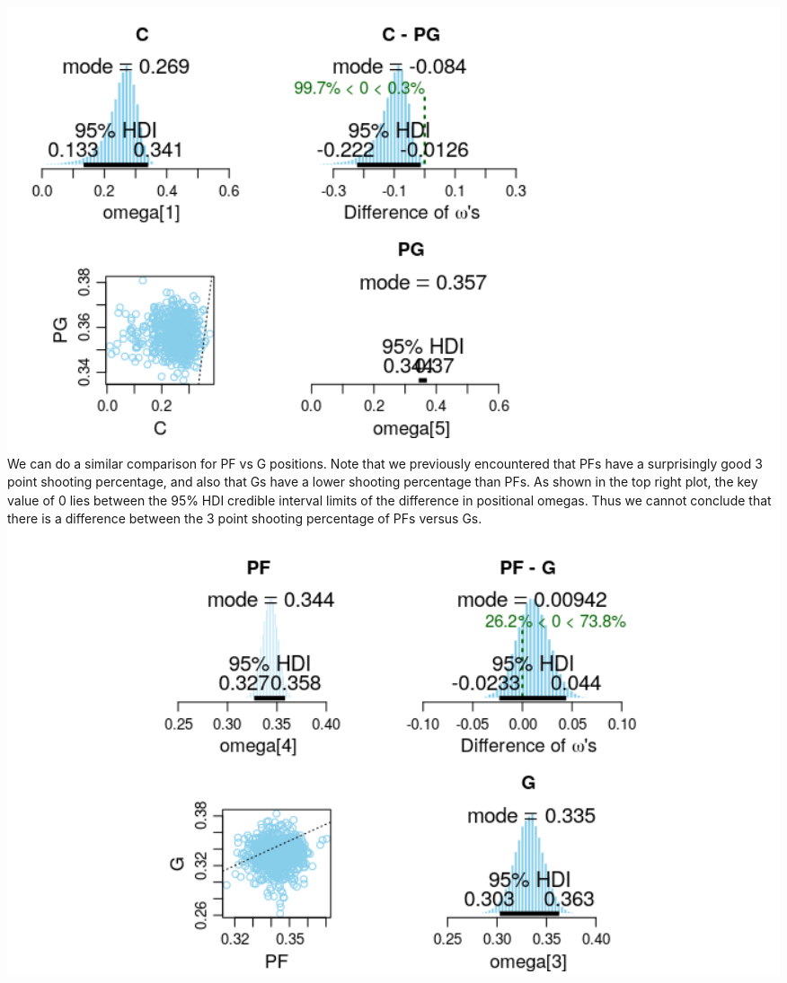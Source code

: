 <img src = "../../2.analysis_scripts/threepoint_2018-19/output/ThreePointers-OmegaDiff3.png" width = 600>

</p>

We can do a similar comparison for PF vs G positions. Note that we
previously encountered that PFs have a surprisingly good 3 point
shooting percentage, and also that Gs have a lower shooting percentage
than PFs. As shown in the top right plot, the key value of 0 lies
between the 95% HDI credible interval limits of the difference in
positional omegas. Thus we cannot conclude that there is a difference
between the 3 point shooting percentage of PFs versus
Gs.

<p align="center">

<img src = "../../2.analysis_scripts/threepoint_2018-19/output/ThreePointers-OmegaDiff5.png" width = 600>
